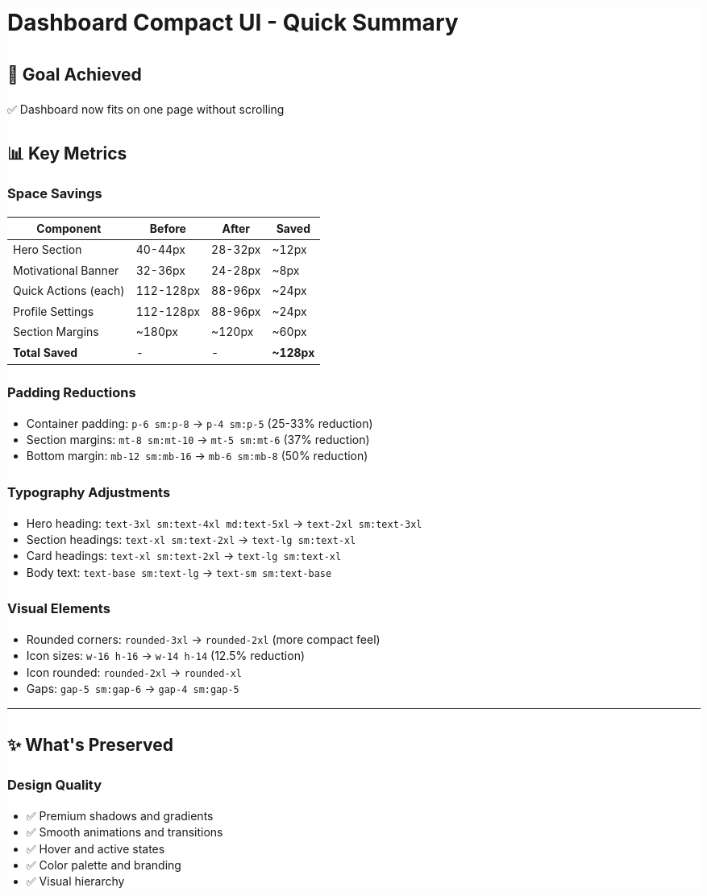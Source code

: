 # Dashboard Compact UI - Quick Summary

## 🎯 Goal Achieved
✅ Dashboard now fits on one page without scrolling

## 📊 Key Metrics

### Space Savings
| Component | Before | After | Saved |
|-----------|--------|-------|-------|
| Hero Section | 40-44px | 28-32px | ~12px |
| Motivational Banner | 32-36px | 24-28px | ~8px |
| Quick Actions (each) | 112-128px | 88-96px | ~24px |
| Profile Settings | 112-128px | 88-96px | ~24px |
| Section Margins | ~180px | ~120px | ~60px |
| **Total Saved** | - | - | **~128px** |

### Padding Reductions
- Container padding: `p-6 sm:p-8` → `p-4 sm:p-5` (25-33% reduction)
- Section margins: `mt-8 sm:mt-10` → `mt-5 sm:mt-6` (37% reduction)
- Bottom margin: `mb-12 sm:mb-16` → `mb-6 sm:mb-8` (50% reduction)

### Typography Adjustments
- Hero heading: `text-3xl sm:text-4xl md:text-5xl` → `text-2xl sm:text-3xl`
- Section headings: `text-xl sm:text-2xl` → `text-lg sm:text-xl`
- Card headings: `text-xl sm:text-2xl` → `text-lg sm:text-xl`
- Body text: `text-base sm:text-lg` → `text-sm sm:text-base`

### Visual Elements
- Rounded corners: `rounded-3xl` → `rounded-2xl` (more compact feel)
- Icon sizes: `w-16 h-16` → `w-14 h-14` (12.5% reduction)
- Icon rounded: `rounded-2xl` → `rounded-xl`
- Gaps: `gap-5 sm:gap-6` → `gap-4 sm:gap-5`

---

## ✨ What's Preserved

### Design Quality
- ✅ Premium shadows and gradients
- ✅ Smooth animations and transitions
- ✅ Hover and active states
- ✅ Color palette and branding
- ✅ Visual hierarchy
